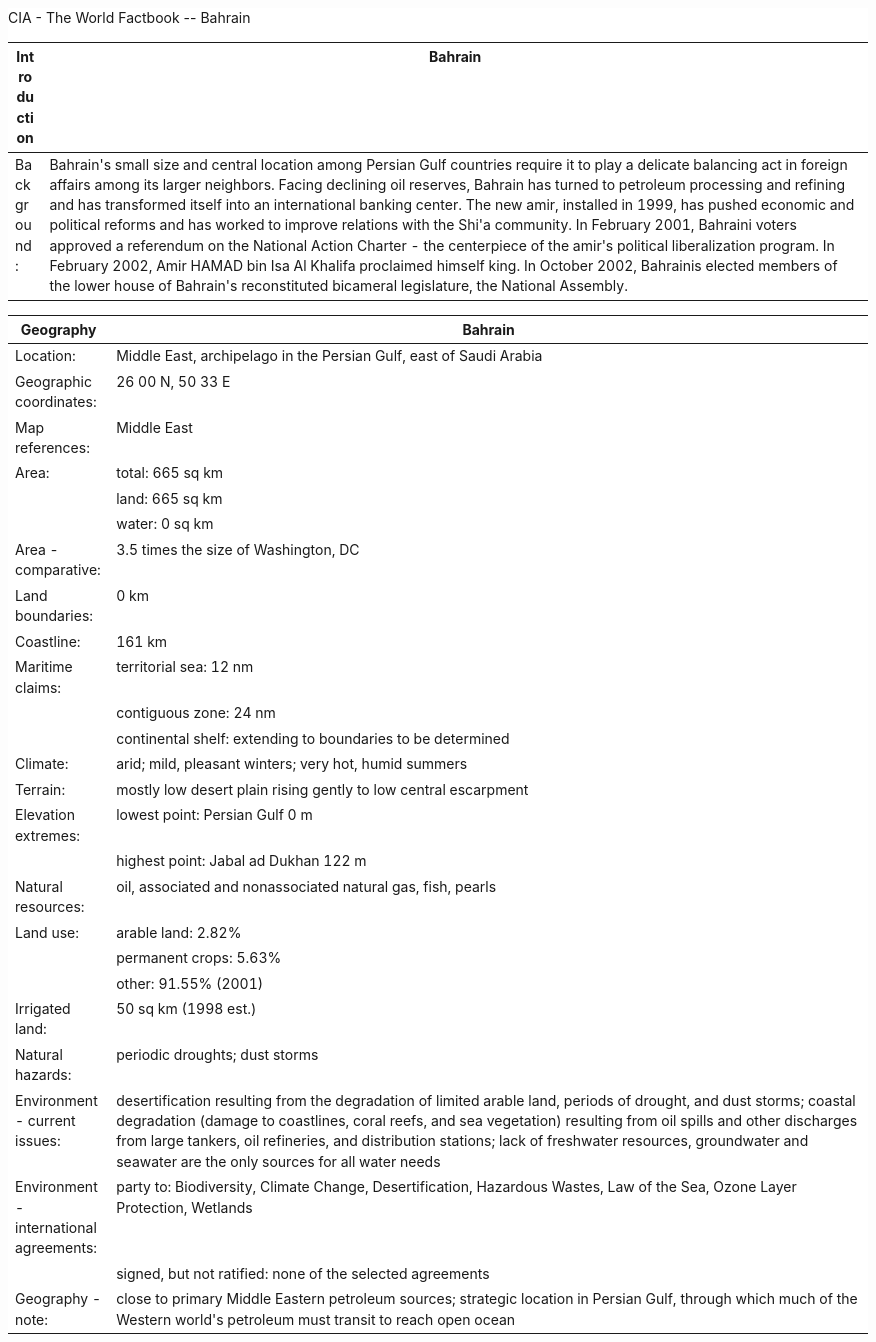 CIA - The World Factbook -- Bahrain

| Introduction | Bahrain |
| --- | --- |
| Background: | Bahrain's small size and central location among Persian Gulf countries require it to play a delicate balancing act in foreign affairs among its larger neighbors. Facing declining oil reserves, Bahrain has turned to petroleum processing and refining and has transformed itself into an international banking center. The new amir, installed in 1999, has pushed economic and political reforms and has worked to improve relations with the Shi'a community. In February 2001, Bahraini voters approved a referendum on the National Action Charter - the centerpiece of the amir's political liberalization program. In February 2002, Amir HAMAD bin Isa Al Khalifa proclaimed himself king. In October 2002, Bahrainis elected members of the lower house of Bahrain's reconstituted bicameral legislature, the National Assembly. |

| Geography | Bahrain |
| --- | --- |
| Location: | Middle East, archipelago in the Persian Gulf, east of Saudi Arabia |
| Geographic coordinates: | 26 00 N, 50 33 E |
| Map references: | Middle East |
| Area: | total: 665 sq km |
| | land: 665 sq km |
| | water: 0 sq km |
| Area - comparative: | 3.5 times the size of Washington, DC |
| Land boundaries: | 0 km |
| Coastline: | 161 km |
| Maritime claims: | territorial sea: 12 nm |
| | contiguous zone: 24 nm |
| | continental shelf: extending to boundaries to be determined |
| Climate: | arid; mild, pleasant winters; very hot, humid summers |
| Terrain: | mostly low desert plain rising gently to low central escarpment |
| Elevation extremes: | lowest point: Persian Gulf 0 m |
| | highest point: Jabal ad Dukhan 122 m |
| Natural resources: | oil, associated and nonassociated natural gas, fish, pearls |
| Land use: | arable land: 2.82% |
| | permanent crops: 5.63% |
| | other: 91.55% (2001) |
| Irrigated land: | 50 sq km (1998 est.) |
| Natural hazards: | periodic droughts; dust storms |
| Environment - current issues: | desertification resulting from the degradation of limited arable land, periods of drought, and dust storms; coastal degradation (damage to coastlines, coral reefs, and sea vegetation) resulting from oil spills and other discharges from large tankers, oil refineries, and distribution stations; lack of freshwater resources, groundwater and seawater are the only sources for all water needs |
| Environment - international agreements: | party to: Biodiversity, Climate Change, Desertification, Hazardous Wastes, Law of the Sea, Ozone Layer Protection, Wetlands |
| | signed, but not ratified: none of the selected agreements |
| Geography - note: | close to primary Middle Eastern petroleum sources; strategic location in Persian Gulf, through which much of the Western world's petroleum must transit to reach open ocean |
